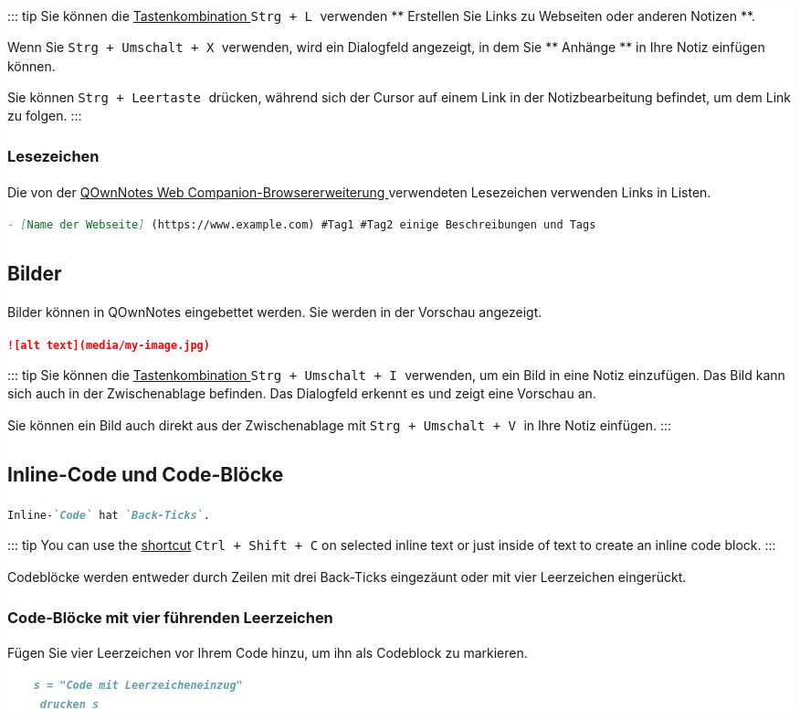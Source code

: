 ::: tip
Sie können die [ Tastenkombination ](./shortcuts.md) <kbd> Strg + L </kbd> verwenden ** Erstellen Sie Links zu Webseiten oder anderen Notizen **.

Wenn Sie <kbd> Strg + Umschalt + X </kbd> verwenden, wird ein Dialogfeld angezeigt, in dem Sie ** Anhänge ** in Ihre Notiz einfügen können.

Sie können <kbd> Strg + Leertaste </kbd> drücken, während sich der Cursor auf einem Link in der Notizbearbeitung befindet, um dem Link zu folgen.
:::

### Lesezeichen

Die von der [ QOwnNotes Web Companion-Browsererweiterung ](./browser-extension.md) verwendeten Lesezeichen verwenden Links in Listen.

```markdown
- [Name der Webseite] (https://www.example.com) #Tag1 #Tag2 einige Beschreibungen und Tags
```

## Bilder

Bilder können in QOwnNotes eingebettet werden. Sie werden in der Vorschau angezeigt.

```markdown
![alt text](media/my-image.jpg)
```

::: tip
Sie können die [ Tastenkombination ](./shortcuts.md) <kbd> Strg + Umschalt + I </kbd> verwenden, um ein Bild in eine Notiz einzufügen. Das Bild kann sich auch in der Zwischenablage befinden. Das Dialogfeld erkennt es und zeigt eine Vorschau an.

Sie können ein Bild auch direkt aus der Zwischenablage mit <kbd> Strg + Umschalt + V </kbd> in Ihre Notiz einfügen.
:::


## Inline-Code und Code-Blöcke

```markdown
Inline-`Code` hat `Back-Ticks`.
```

::: tip
You can use the [shortcut](./shortcuts.md) <kbd>Ctrl + Shift + C</kbd> on selected inline text or just inside of text to create an inline code block.
:::

Codeblöcke werden entweder durch Zeilen mit drei Back-Ticks eingezäunt oder mit vier Leerzeichen eingerückt.

### Code-Blöcke mit vier führenden Leerzeichen

Fügen Sie vier Leerzeichen vor Ihrem Code hinzu, um ihn als Codeblock zu markieren.

```markdown
    s = "Code mit Leerzeicheneinzug"
     drucken s
```


[1]: https://www.qownnotes.org
[Kommentar]: # (Dieser Kommentar wird nicht in der Vorschau angezeigt.)